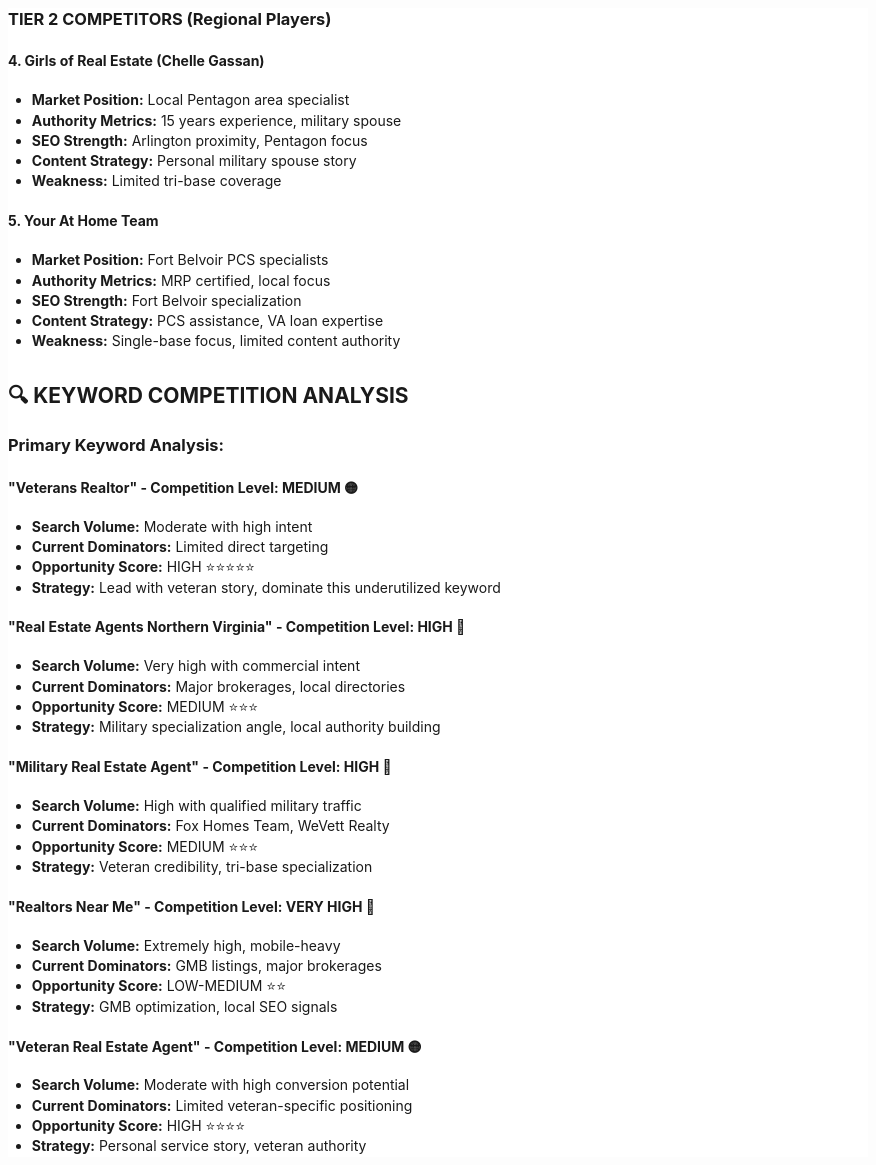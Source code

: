 ### **TIER 2 COMPETITORS (Regional Players)**

#### 4. **Girls of Real Estate (Chelle Gassan)**
- **Market Position:** Local Pentagon area specialist
- **Authority Metrics:** 15 years experience, military spouse
- **SEO Strength:** Arlington proximity, Pentagon focus
- **Content Strategy:** Personal military spouse story
- **Weakness:** Limited tri-base coverage

#### 5. **Your At Home Team**
- **Market Position:** Fort Belvoir PCS specialists
- **Authority Metrics:** MRP certified, local focus
- **SEO Strength:** Fort Belvoir specialization
- **Content Strategy:** PCS assistance, VA loan expertise
- **Weakness:** Single-base focus, limited content authority

## 🔍 KEYWORD COMPETITION ANALYSIS

### **Primary Keyword Analysis:**

#### **"Veterans Realtor" - Competition Level: MEDIUM 🟡**
- **Search Volume:** Moderate with high intent
- **Current Dominators:** Limited direct targeting
- **Opportunity Score:** HIGH ⭐⭐⭐⭐⭐
- **Strategy:** Lead with veteran story, dominate this underutilized keyword

#### **"Real Estate Agents Northern Virginia" - Competition Level: HIGH 🔴**
- **Search Volume:** Very high with commercial intent
- **Current Dominators:** Major brokerages, local directories
- **Opportunity Score:** MEDIUM ⭐⭐⭐
- **Strategy:** Military specialization angle, local authority building

#### **"Military Real Estate Agent" - Competition Level: HIGH 🔴**
- **Search Volume:** High with qualified military traffic
- **Current Dominators:** Fox Homes Team, WeVett Realty
- **Opportunity Score:** MEDIUM ⭐⭐⭐
- **Strategy:** Veteran credibility, tri-base specialization

#### **"Realtors Near Me" - Competition Level: VERY HIGH 🔴**
- **Search Volume:** Extremely high, mobile-heavy
- **Current Dominators:** GMB listings, major brokerages
- **Opportunity Score:** LOW-MEDIUM ⭐⭐
- **Strategy:** GMB optimization, local SEO signals

#### **"Veteran Real Estate Agent" - Competition Level: MEDIUM 🟡**
- **Search Volume:** Moderate with high conversion potential
- **Current Dominators:** Limited veteran-specific positioning
- **Opportunity Score:** HIGH ⭐⭐⭐⭐
- **Strategy:** Personal service story, veteran authority
